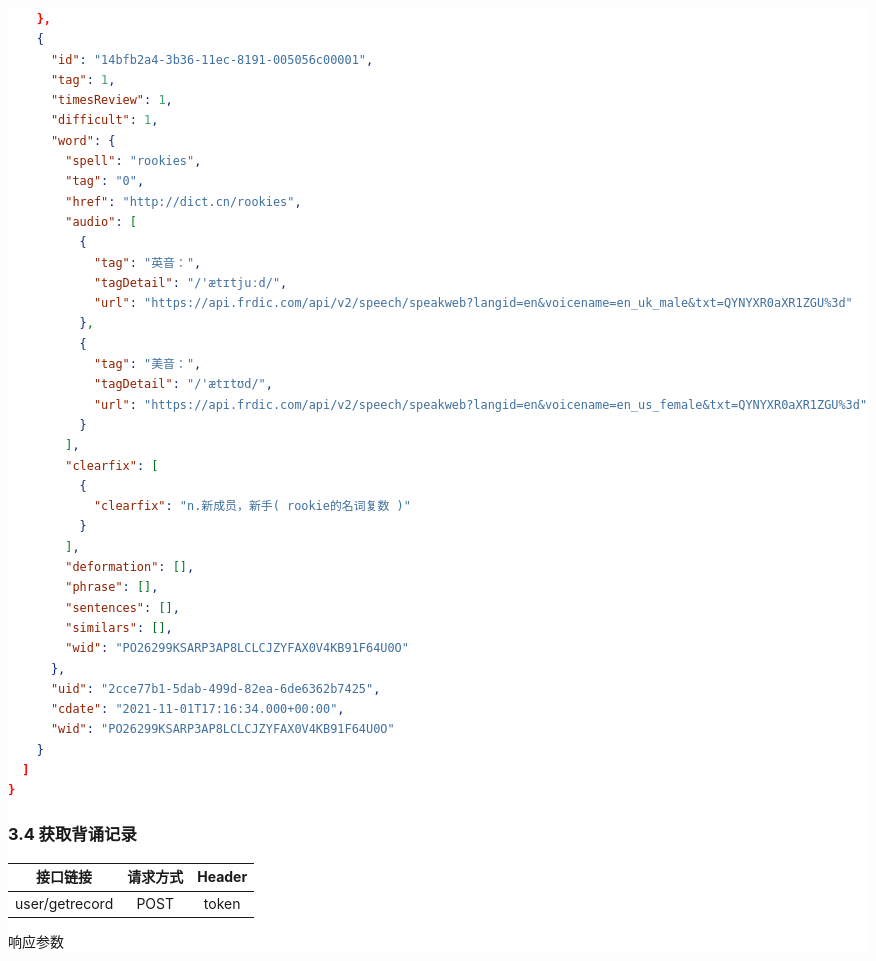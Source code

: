 ```json
    },
    {
      "id": "14bfb2a4-3b36-11ec-8191-005056c00001",
      "tag": 1,
      "timesReview": 1,
      "difficult": 1,
      "word": {
        "spell": "rookies",
        "tag": "0",
        "href": "http://dict.cn/rookies",
        "audio": [
          {
            "tag": "英音：",
            "tagDetail": "/'ætɪtjuːd/",
            "url": "https://api.frdic.com/api/v2/speech/speakweb?langid=en&voicename=en_uk_male&txt=QYNYXR0aXR1ZGU%3d"
          },
          {
            "tag": "美音：",
            "tagDetail": "/'ætɪtʊd/",
            "url": "https://api.frdic.com/api/v2/speech/speakweb?langid=en&voicename=en_us_female&txt=QYNYXR0aXR1ZGU%3d"
          }
        ],
        "clearfix": [
          {
            "clearfix": "n.新成员，新手( rookie的名词复数 )"
          }
        ],
        "deformation": [],
        "phrase": [],
        "sentences": [],
        "similars": [],
        "wid": "PO26299KSARP3AP8LCLCJZYFAX0V4KB91F64U0O"
      },
      "uid": "2cce77b1-5dab-499d-82ea-6de6362b7425",
      "cdate": "2021-11-01T17:16:34.000+00:00",
      "wid": "PO26299KSARP3AP8LCLCJZYFAX0V4KB91F64U0O"
    }
  ]
}
```

### 3.4 获取背诵记录

|    接口链接    | 请求方式 | Header |
| :------------: | :------: | :----: |
| user/getrecord |   POST   | token  |

响应参数
